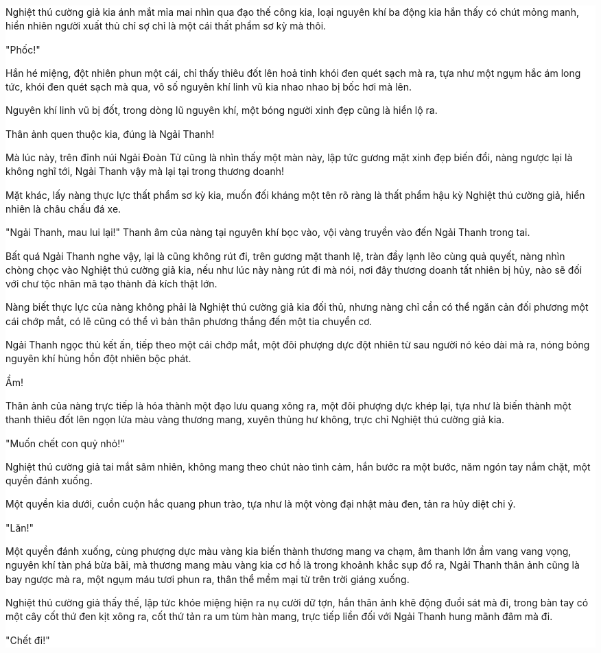 Nghiệt thú cường giả kia ánh mắt mỉa mai nhìn qua đạo thế công kia, loại nguyên khí ba động kia hắn thấy có chút mỏng manh, hiển nhiên người xuất thủ chỉ sợ chỉ là một cái thất phẩm sơ kỳ mà thôi.

"Phốc!"

Hắn hé miệng, đột nhiên phun một cái, chỉ thấy thiêu đốt lên hoả tinh khói đen quét sạch mà ra, tựa như một ngụm hắc ám long tức, khói đen quét sạch mà qua, vô số nguyên khí linh vũ kia nhao nhao bị bốc hơi mà lên.

Nguyên khí linh vũ bị đốt, trong dòng lũ nguyên khí, một bóng người xinh đẹp cũng là hiển lộ ra.

Thân ảnh quen thuộc kia, đúng là Ngải Thanh!

Mà lúc này, trên đỉnh núi Ngải Đoàn Tử cũng là nhìn thấy một màn này, lập tức gương mặt xinh đẹp biến đổi, nàng ngược lại là không nghĩ tới, Ngải Thanh vậy mà lại tại trong thương doanh!

Mặt khác, lấy nàng thực lực thất phẩm sơ kỳ kia, muốn đối kháng một tên rõ ràng là thất phẩm hậu kỳ Nghiệt thú cường giả, hiển nhiên là châu chấu đá xe.

"Ngải Thanh, mau lui lại!" Thanh âm của nàng tại nguyên khí bọc vào, vội vàng truyền vào đến Ngải Thanh trong tai.

Bất quá Ngải Thanh nghe vậy, lại là cũng không rút đi, trên gương mặt thanh lệ, tràn đầy lạnh lẽo cùng quả quyết, nàng nhìn chòng chọc vào Nghiệt thú cường giả kia, nếu như lúc này nàng rút đi mà nói, nơi đây thương doanh tất nhiên bị hủy, nào sẽ đối với chư tộc nhân mã tạo thành đả kích thật lớn.

Nàng biết thực lực của nàng không phải là Nghiệt thú cường giả kia đối thủ, nhưng nàng chỉ cần có thể ngăn cản đối phương một cái chớp mắt, có lẽ cũng có thể vì bản thân phương thắng đến một tia chuyển cơ.

Ngải Thanh ngọc thủ kết ấn, tiếp theo một cái chớp mắt, một đôi phượng dực đột nhiên từ sau người nó kéo dài mà ra, nóng bỏng nguyên khí hùng hồn đột nhiên bộc phát.

Ầm!

Thân ảnh của nàng trực tiếp là hóa thành một đạo lưu quang xông ra, một đôi phượng dực khép lại, tựa như là biến thành một thanh thiêu đốt lên ngọn lửa màu vàng thương mang, xuyên thủng hư không, trực chỉ Nghiệt thú cường giả kia.

"Muốn chết con quỷ nhỏ!"

Nghiệt thú cường giả tai mắt sâm nhiên, không mang theo chút nào tình cảm, hắn bước ra một bước, năm ngón tay nắm chặt, một quyền đánh xuống.

Một quyền kia dưới, cuồn cuộn hắc quang phun trào, tựa như là một vòng đại nhật màu đen, tản ra hủy diệt chi ý.

"Lăn!"

Một quyền đánh xuống, cùng phượng dực màu vàng kia biến thành thương mang va chạm, âm thanh lớn ầm vang vang vọng, nguyên khí tàn phá bừa bãi, mà thương mang màu vàng kia cơ hồ là trong khoảnh khắc sụp đổ ra, Ngải Thanh thân ảnh cũng là bay ngược mà ra, một ngụm máu tươi phun ra, thân thể mềm mại từ trên trời giáng xuống.

Nghiệt thú cường giả thấy thế, lập tức khóe miệng hiện ra nụ cười dữ tợn, hắn thân ảnh khẽ động đuổi sát mà đi, trong bàn tay có một cây cốt thứ đen kịt xông ra, cốt thứ tản ra um tùm hàn mang, trực tiếp liền đối với Ngải Thanh hung mãnh đâm mà đi.

"Chết đi!"

